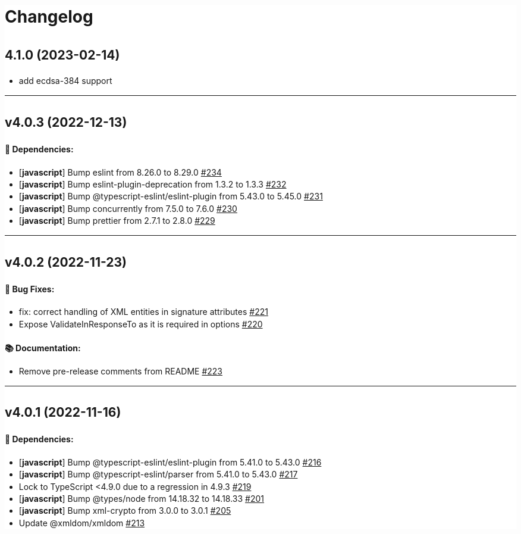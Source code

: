 # Changelog

## 4.1.0 (2023-02-14)

- add ecdsa-384 support

---

## v4.0.3 (2022-12-13)

#### 🔗 Dependencies:

- [**javascript**] Bump eslint from 8.26.0 to 8.29.0 [#234](https://github.com/node-saml/node-saml/pull/234)
- [**javascript**] Bump eslint-plugin-deprecation from 1.3.2 to 1.3.3 [#232](https://github.com/node-saml/node-saml/pull/232)
- [**javascript**] Bump @typescript-eslint/eslint-plugin from 5.43.0 to 5.45.0 [#231](https://github.com/node-saml/node-saml/pull/231)
- [**javascript**] Bump concurrently from 7.5.0 to 7.6.0 [#230](https://github.com/node-saml/node-saml/pull/230)
- [**javascript**] Bump prettier from 2.7.1 to 2.8.0 [#229](https://github.com/node-saml/node-saml/pull/229)

---

## v4.0.2 (2022-11-23)

#### 🐛 Bug Fixes:

- fix: correct handling of XML entities in signature attributes [#221](https://github.com/node-saml/node-saml/pull/221)
- Expose ValidateInResponseTo as it is required in options [#220](https://github.com/node-saml/node-saml/pull/220)

#### 📚 Documentation:

- Remove pre-release comments from README [#223](https://github.com/node-saml/node-saml/pull/223)

---

## v4.0.1 (2022-11-16)

#### 🔗 Dependencies:

- [**javascript**] Bump @typescript-eslint/eslint-plugin from 5.41.0 to 5.43.0 [#216](https://github.com/node-saml/node-saml/pull/216)
- [**javascript**] Bump @typescript-eslint/parser from 5.41.0 to 5.43.0 [#217](https://github.com/node-saml/node-saml/pull/217)
- Lock to TypeScript <4.9.0 due to a regression in 4.9.3 [#219](https://github.com/node-saml/node-saml/pull/219)
- [**javascript**] Bump @types/node from 14.18.32 to 14.18.33 [#201](https://github.com/node-saml/node-saml/pull/201)
- [**javascript**] Bump xml-crypto from 3.0.0 to 3.0.1 [#205](https://github.com/node-saml/node-saml/pull/205)
- Update @xmldom/xmldom [#213](https://github.com/node-saml/node-saml/pull/213)
